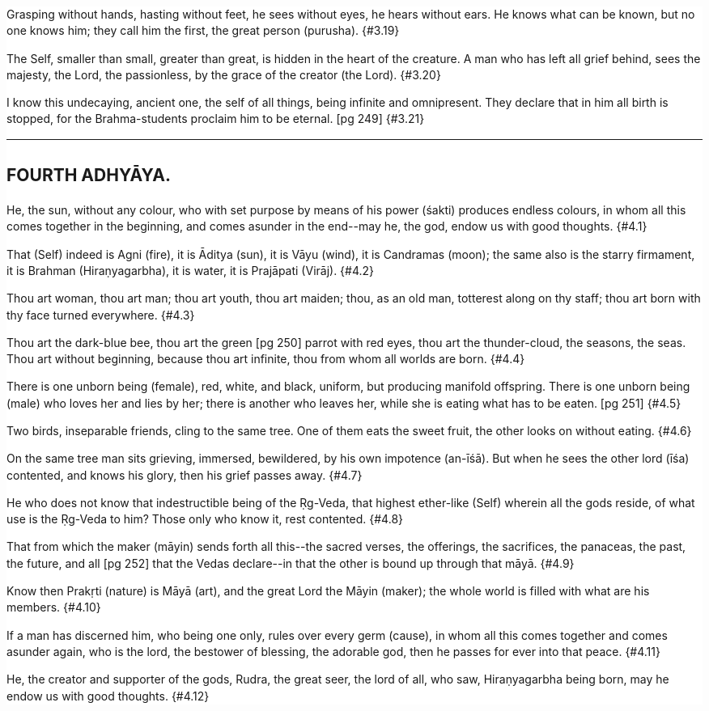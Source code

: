 Grasping without hands, hasting without feet, he sees without eyes, he hears without ears. He knows what can be known, but no one knows him; they call him the first, the great person (purusha). {#3.19}

The Self, smaller than small, greater than great, is hidden in the heart of the creature. A man who has left all grief behind, sees the majesty, the Lord, the passionless, by the grace of the creator (the Lord). {#3.20}

I know this undecaying, ancient one, the self of all things, being infinite and omnipresent. They declare that in him all birth is stopped, for the Brahma-students proclaim him to be eternal. [pg 249] {#3.21}

* * *

## FOURTH ADHYĀYA.

He, the sun, without any colour, who with set purpose by means of his power (śakti) produces endless colours, in whom all this comes together in the beginning, and comes asunder in the end--may he, the god, endow us with good thoughts. {#4.1}

That (Self) indeed is Agni (fire), it is Āditya (sun), it is Vāyu (wind), it is Candramas (moon); the same also is the starry firmament, it is Brahman (Hiraṇyagarbha), it is water, it is Prajāpati (Virāj). {#4.2}

Thou art woman, thou art man; thou art youth, thou art maiden; thou, as an old man, totterest along on thy staff; thou art born with thy face turned everywhere. {#4.3}

Thou art the dark-blue bee, thou art the green [pg 250] parrot with red eyes, thou art the thunder-cloud, the seasons, the seas. Thou art without beginning, because thou art infinite, thou from whom all worlds are born. {#4.4}

There is one unborn being (female), red, white, and black, uniform, but producing manifold offspring. There is one unborn being (male) who loves her and lies by her; there is another who leaves her, while she is eating what has to be eaten. [pg 251] {#4.5}

Two birds, inseparable friends, cling to the same tree. One of them eats the sweet fruit, the other looks on without eating. {#4.6}

On the same tree man sits grieving, immersed, bewildered, by his own impotence (an-īśā). But when he sees the other lord (īśa) contented, and knows his glory, then his grief passes away. {#4.7}

He who does not know that indestructible being of the Ṛg-Veda, that highest ether-like (Self) wherein all the gods reside, of what use is the Ṛg-Veda to him? Those only who know it, rest contented. {#4.8}

That from which the maker (māyin) sends forth all this--the sacred verses, the offerings, the sacrifices, the panaceas, the past, the future, and all [pg 252] that the Vedas declare--in that the other is bound up through that māyā. {#4.9}

Know then Prakṛti (nature) is Māyā (art), and the great Lord the Māyin (maker); the whole world is filled with what are his members. {#4.10}

If a man has discerned him, who being one only, rules over every germ (cause), in whom all this comes together and comes asunder again, who is the lord, the bestower of blessing, the adorable god, then he passes for ever into that peace. {#4.11}

He, the creator and supporter of the gods, Rudra, the great seer, the lord of all, who saw, Hiraṇyagarbha being born, may he endow us with good thoughts. {#4.12}

